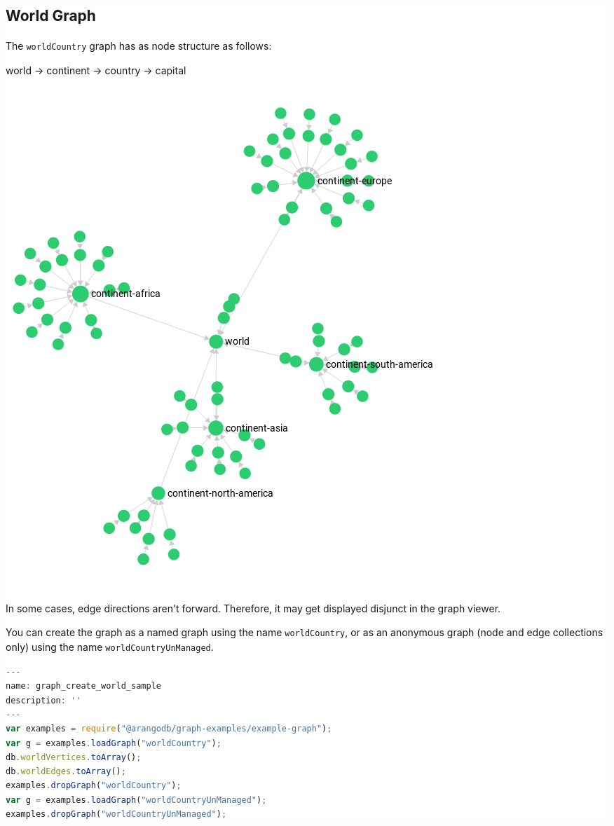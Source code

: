 ## World Graph

The `worldCountry` graph has as node structure as follows:

world → continent → country → capital

![World Graph](../../images/world_graph.png)

In some cases, edge directions aren't forward. Therefore, it may get displayed
disjunct in the graph viewer.

You can create the graph as a named graph using the name `worldCountry`, or as
an anonymous graph (node and edge collections only) using the name
`worldCountryUnManaged`.

```js
---
name: graph_create_world_sample
description: ''
---
var examples = require("@arangodb/graph-examples/example-graph");
var g = examples.loadGraph("worldCountry");
db.worldVertices.toArray();
db.worldEdges.toArray();
examples.dropGraph("worldCountry");
var g = examples.loadGraph("worldCountryUnManaged");
examples.dropGraph("worldCountryUnManaged");
```
